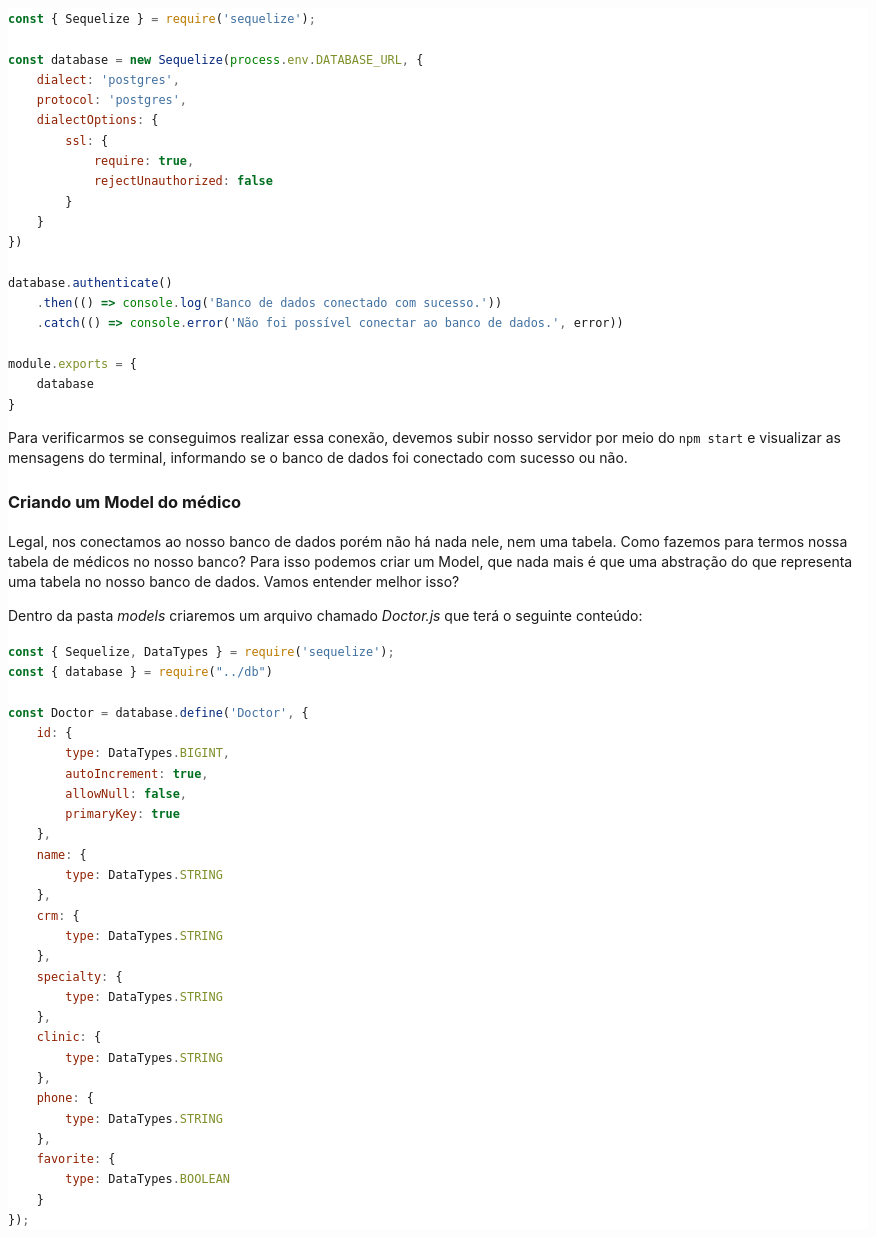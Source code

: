 ```db.js
const { Sequelize } = require('sequelize');

const database = new Sequelize(process.env.DATABASE_URL, {
    dialect: 'postgres',
    protocol: 'postgres',
    dialectOptions: {
        ssl: {
            require: true,
            rejectUnauthorized: false
        }
    }
})

database.authenticate()
    .then(() => console.log('Banco de dados conectado com sucesso.'))
    .catch(() => console.error('Não foi possível conectar ao banco de dados.', error))

module.exports = {
    database
}
```

Para verificarmos se conseguimos realizar essa conexão, devemos subir nosso servidor por meio do ```npm start``` e visualizar as mensagens do terminal, informando se o banco de dados foi conectado com sucesso ou não.

### Criando um Model do médico

Legal, nos conectamos ao nosso banco de dados porém não há nada nele, nem uma tabela. Como fazemos para termos nossa tabela de médicos no nosso banco? Para isso podemos criar um Model, que nada mais é que uma abstração do que representa uma tabela no nosso banco de dados. Vamos entender melhor isso?

Dentro da pasta *models* criaremos um arquivo chamado *Doctor.js* que terá o seguinte conteúdo:

```Doctor.js
const { Sequelize, DataTypes } = require('sequelize');
const { database } = require("../db")

const Doctor = database.define('Doctor', {
    id: {
        type: DataTypes.BIGINT,
        autoIncrement: true,
        allowNull: false,
        primaryKey: true
    },
    name: {
        type: DataTypes.STRING
    },
    crm: {
        type: DataTypes.STRING
    },
    specialty: {
        type: DataTypes.STRING
    },
    clinic: {
        type: DataTypes.STRING
    },
    phone: {
        type: DataTypes.STRING
    },
    favorite: {
        type: DataTypes.BOOLEAN
    }
});
```